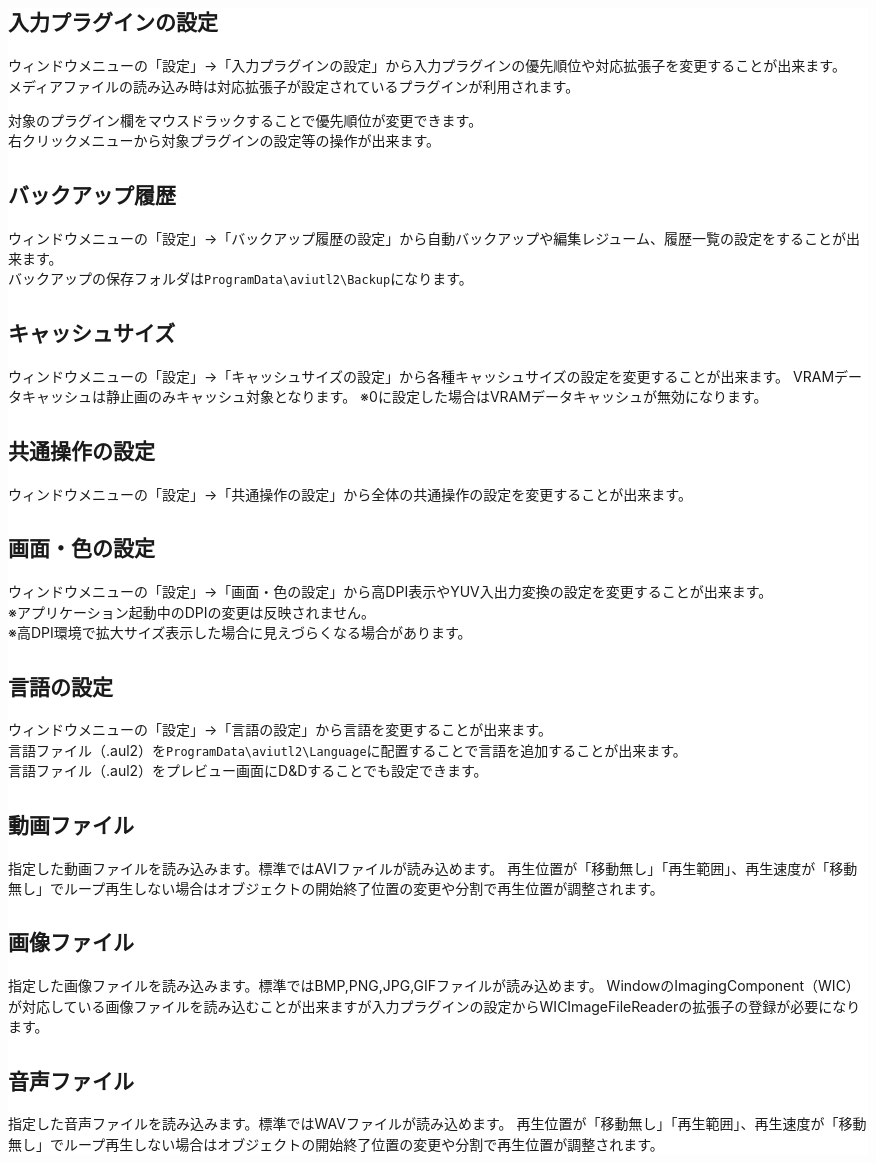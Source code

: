 ## 入力プラグインの設定

ウィンドウメニューの「設定」→「入力プラグインの設定」から入力プラグインの優先順位や対応拡張子を変更することが出来ます。  
メディアファイルの読み込み時は対応拡張子が設定されているプラグインが利用されます。

対象のプラグイン欄をマウスドラックすることで優先順位が変更できます。  
右クリックメニューから対象プラグインの設定等の操作が出来ます。

## バックアップ履歴

ウィンドウメニューの「設定」→「バックアップ履歴の設定」から自動バックアップや編集レジューム、履歴一覧の設定をすることが出来ます。  
バックアップの保存フォルダは`ProgramData\aviutl2\Backup`になります。

## キャッシュサイズ

ウィンドウメニューの「設定」→「キャッシュサイズの設定」から各種キャッシュサイズの設定を変更することが出来ます。
VRAMデータキャッシュは静止画のみキャッシュ対象となります。
※0に設定した場合はVRAMデータキャッシュが無効になります。

## 共通操作の設定

ウィンドウメニューの「設定」→「共通操作の設定」から全体の共通操作の設定を変更することが出来ます。

## 画面・色の設定

ウィンドウメニューの「設定」→「画面・色の設定」から高DPI表示やYUV入出力変換の設定を変更することが出来ます。  
※アプリケーション起動中のDPIの変更は反映されません。  
※高DPI環境で拡大サイズ表示した場合に見えづらくなる場合があります。

## 言語の設定

ウィンドウメニューの「設定」→「言語の設定」から言語を変更することが出来ます。  
言語ファイル（.aul2）を`ProgramData\aviutl2\Language`に配置することで言語を追加することが出来ます。  
言語ファイル（.aul2）をプレビュー画面にD&Dすることでも設定できます。

## 動画ファイル

指定した動画ファイルを読み込みます。標準ではAVIファイルが読み込めます。
再生位置が「移動無し」「再生範囲」、再生速度が「移動無し」でループ再生しない場合はオブジェクトの開始終了位置の変更や分割で再生位置が調整されます。

## 画像ファイル

指定した画像ファイルを読み込みます。標準ではBMP,PNG,JPG,GIFファイルが読み込めます。
WindowのImagingComponent（WIC）が対応している画像ファイルを読み込むことが出来ますが入力プラグインの設定からWICImageFileReaderの拡張子の登録が必要になります。

## 音声ファイル

指定した音声ファイルを読み込みます。標準ではWAVファイルが読み込めます。
再生位置が「移動無し」「再生範囲」、再生速度が「移動無し」でループ再生しない場合はオブジェクトの開始終了位置の変更や分割で再生位置が調整されます。
